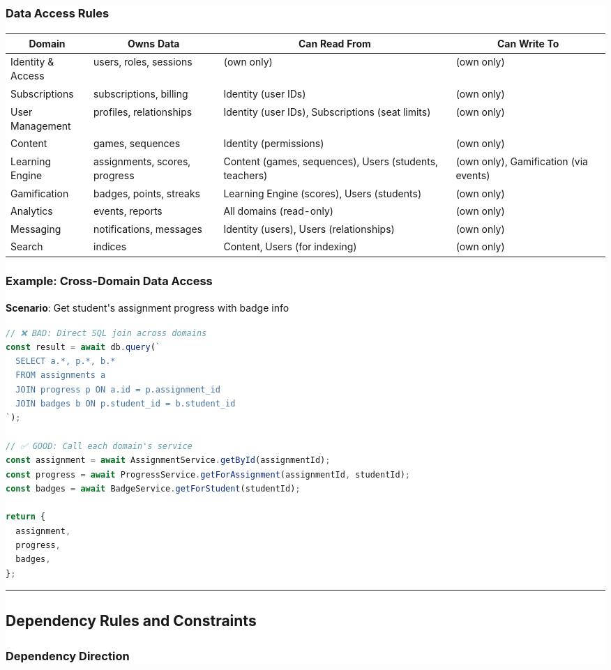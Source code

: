 ### Data Access Rules

| Domain | Owns Data | Can Read From | Can Write To |
|--------|-----------|---------------|--------------|
| Identity & Access | users, roles, sessions | (own only) | (own only) |
| Subscriptions | subscriptions, billing | Identity (user IDs) | (own only) |
| User Management | profiles, relationships | Identity (user IDs), Subscriptions (seat limits) | (own only) |
| Content | games, sequences | Identity (permissions) | (own only) |
| Learning Engine | assignments, scores, progress | Content (games, sequences), Users (students, teachers) | (own only), Gamification (via events) |
| Gamification | badges, points, streaks | Learning Engine (scores), Users (students) | (own only) |
| Analytics | events, reports | All domains (read-only) | (own only) |
| Messaging | notifications, messages | Identity (users), Users (relationships) | (own only) |
| Search | indices | Content, Users (for indexing) | (own only) |

### Example: Cross-Domain Data Access

**Scenario**: Get student's assignment progress with badge info

```typescript
// ❌ BAD: Direct SQL join across domains
const result = await db.query(`
  SELECT a.*, p.*, b.*
  FROM assignments a
  JOIN progress p ON a.id = p.assignment_id
  JOIN badges b ON p.student_id = b.student_id
`);

// ✅ GOOD: Call each domain's service
const assignment = await AssignmentService.getById(assignmentId);
const progress = await ProgressService.getForAssignment(assignmentId, studentId);
const badges = await BadgeService.getForStudent(studentId);

return {
  assignment,
  progress,
  badges,
};
```

---

## Dependency Rules and Constraints

### Dependency Direction
